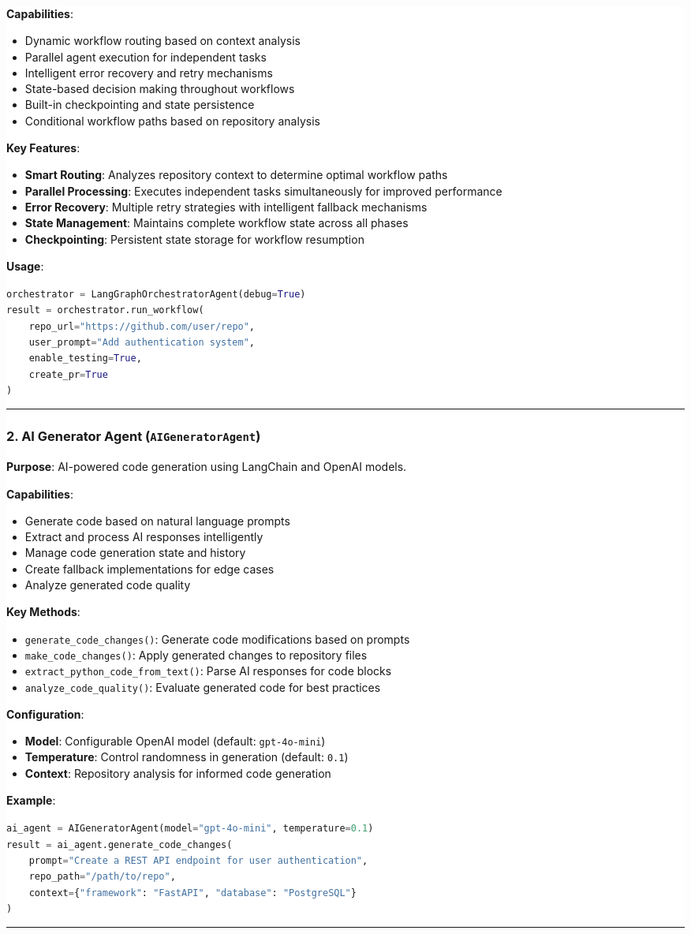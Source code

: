 **Capabilities**:
- Dynamic workflow routing based on context analysis
- Parallel agent execution for independent tasks  
- Intelligent error recovery and retry mechanisms
- State-based decision making throughout workflows
- Built-in checkpointing and state persistence
- Conditional workflow paths based on repository analysis

**Key Features**:
- **Smart Routing**: Analyzes repository context to determine optimal workflow paths
- **Parallel Processing**: Executes independent tasks simultaneously for improved performance
- **Error Recovery**: Multiple retry strategies with intelligent fallback mechanisms
- **State Management**: Maintains complete workflow state across all phases
- **Checkpointing**: Persistent state storage for workflow resumption

**Usage**:
```python
orchestrator = LangGraphOrchestratorAgent(debug=True)
result = orchestrator.run_workflow(
    repo_url="https://github.com/user/repo",
    user_prompt="Add authentication system",
    enable_testing=True,
    create_pr=True
)
```

---

### 2. AI Generator Agent (`AIGeneratorAgent`)

**Purpose**: AI-powered code generation using LangChain and OpenAI models.

**Capabilities**:
- Generate code based on natural language prompts
- Extract and process AI responses intelligently
- Manage code generation state and history
- Create fallback implementations for edge cases
- Analyze generated code quality

**Key Methods**:
- `generate_code_changes()`: Generate code modifications based on prompts
- `make_code_changes()`: Apply generated changes to repository files
- `extract_python_code_from_text()`: Parse AI responses for code blocks
- `analyze_code_quality()`: Evaluate generated code for best practices

**Configuration**:
- **Model**: Configurable OpenAI model (default: `gpt-4o-mini`)
- **Temperature**: Control randomness in generation (default: `0.1`)
- **Context**: Repository analysis for informed code generation

**Example**:
```python
ai_agent = AIGeneratorAgent(model="gpt-4o-mini", temperature=0.1)
result = ai_agent.generate_code_changes(
    prompt="Create a REST API endpoint for user authentication",
    repo_path="/path/to/repo",
    context={"framework": "FastAPI", "database": "PostgreSQL"}
)
```

---